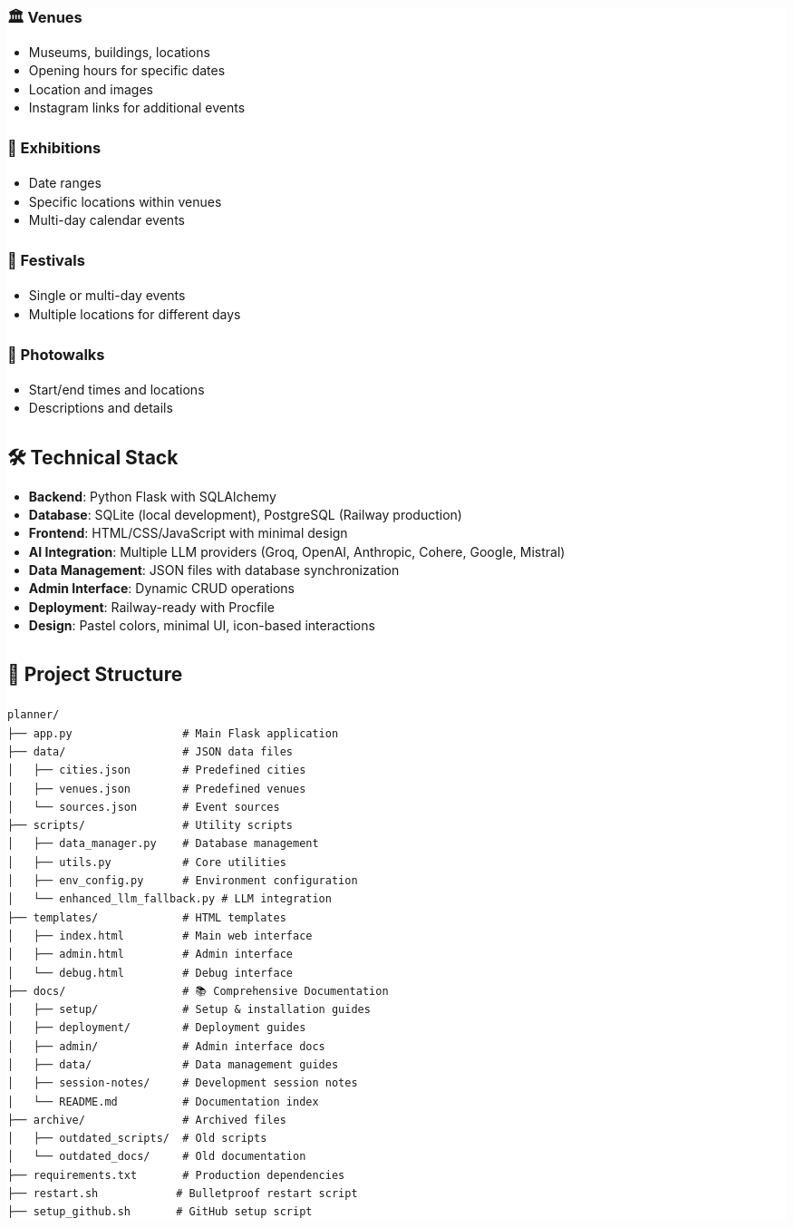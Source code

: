 ### 🏛️ Venues
- Museums, buildings, locations
- Opening hours for specific dates
- Location and images
- Instagram links for additional events

### 🎨 Exhibitions
- Date ranges
- Specific locations within venues
- Multi-day calendar events

### 🎪 Festivals
- Single or multi-day events
- Multiple locations for different days

### 📸 Photowalks
- Start/end times and locations
- Descriptions and details

## 🛠️ Technical Stack

- **Backend**: Python Flask with SQLAlchemy
- **Database**: SQLite (local development), PostgreSQL (Railway production)
- **Frontend**: HTML/CSS/JavaScript with minimal design
- **AI Integration**: Multiple LLM providers (Groq, OpenAI, Anthropic, Cohere, Google, Mistral)
- **Data Management**: JSON files with database synchronization
- **Admin Interface**: Dynamic CRUD operations
- **Deployment**: Railway-ready with Procfile
- **Design**: Pastel colors, minimal UI, icon-based interactions


## 📁 Project Structure

```
planner/
├── app.py                 # Main Flask application
├── data/                  # JSON data files
│   ├── cities.json        # Predefined cities
│   ├── venues.json        # Predefined venues
│   └── sources.json       # Event sources
├── scripts/               # Utility scripts
│   ├── data_manager.py    # Database management
│   ├── utils.py           # Core utilities
│   ├── env_config.py      # Environment configuration
│   └── enhanced_llm_fallback.py # LLM integration
├── templates/             # HTML templates
│   ├── index.html         # Main web interface
│   ├── admin.html         # Admin interface
│   └── debug.html         # Debug interface
├── docs/                  # 📚 Comprehensive Documentation
│   ├── setup/             # Setup & installation guides
│   ├── deployment/        # Deployment guides
│   ├── admin/             # Admin interface docs
│   ├── data/              # Data management guides
│   ├── session-notes/     # Development session notes
│   └── README.md          # Documentation index
├── archive/               # Archived files
│   ├── outdated_scripts/  # Old scripts
│   └── outdated_docs/     # Old documentation
├── requirements.txt       # Production dependencies
├── restart.sh            # Bulletproof restart script
├── setup_github.sh       # GitHub setup script
```